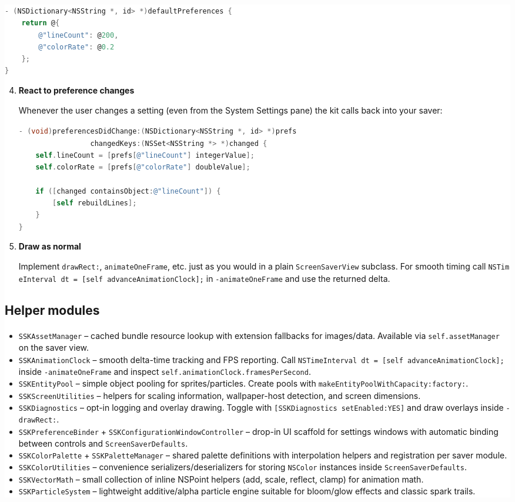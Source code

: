    ```objective-c
   - (NSDictionary<NSString *, id> *)defaultPreferences {
       return @{
           @"lineCount": @200,
           @"colorRate": @0.2
       };
   }
   ```

4. **React to preference changes**

   Whenever the user changes a setting (even from the System Settings pane)
   the kit calls back into your saver:

   ```objective-c
   - (void)preferencesDidChange:(NSDictionary<NSString *, id> *)prefs
                    changedKeys:(NSSet<NSString *> *)changed {
       self.lineCount = [prefs[@"lineCount"] integerValue];
       self.colorRate = [prefs[@"colorRate"] doubleValue];

       if ([changed containsObject:@"lineCount"]) {
           [self rebuildLines];
       }
   }
   ```

5. **Draw as normal**

   Implement `drawRect:`, `animateOneFrame`, etc. just as you would in a plain
   `ScreenSaverView` subclass. For smooth timing call `NSTimeInterval dt = [self advanceAnimationClock];`
   in `-animateOneFrame` and use the returned delta.

## Helper modules

- `SSKAssetManager` – cached bundle resource lookup with extension fallbacks
  for images/data. Available via `self.assetManager` on the saver view.
- `SSKAnimationClock` – smooth delta-time tracking and FPS reporting. Call
  `NSTimeInterval dt = [self advanceAnimationClock];` inside
  `-animateOneFrame` and inspect `self.animationClock.framesPerSecond`.
- `SSKEntityPool` – simple object pooling for sprites/particles. Create pools
  with `makeEntityPoolWithCapacity:factory:`.
- `SSKScreenUtilities` – helpers for scaling information, wallpaper-host
  detection, and screen dimensions.
- `SSKDiagnostics` – opt-in logging and overlay drawing. Toggle with
  `[SSKDiagnostics setEnabled:YES]` and draw overlays inside `-drawRect:`.
- `SSKPreferenceBinder` + `SSKConfigurationWindowController` – drop-in UI
  scaffold for settings windows with automatic binding between controls and
  `ScreenSaverDefaults`.
- `SSKColorPalette` + `SSKPaletteManager` – shared palette definitions with
  interpolation helpers and registration per saver module.
- `SSKColorUtilities` – convenience serializers/deserializers for storing
  `NSColor` instances inside `ScreenSaverDefaults`.
- `SSKVectorMath` – small collection of inline NSPoint helpers (add, scale,
  reflect, clamp) for animation math.
- `SSKParticleSystem` – lightweight additive/alpha particle engine suitable for
  bloom/glow effects and classic spark trails.
